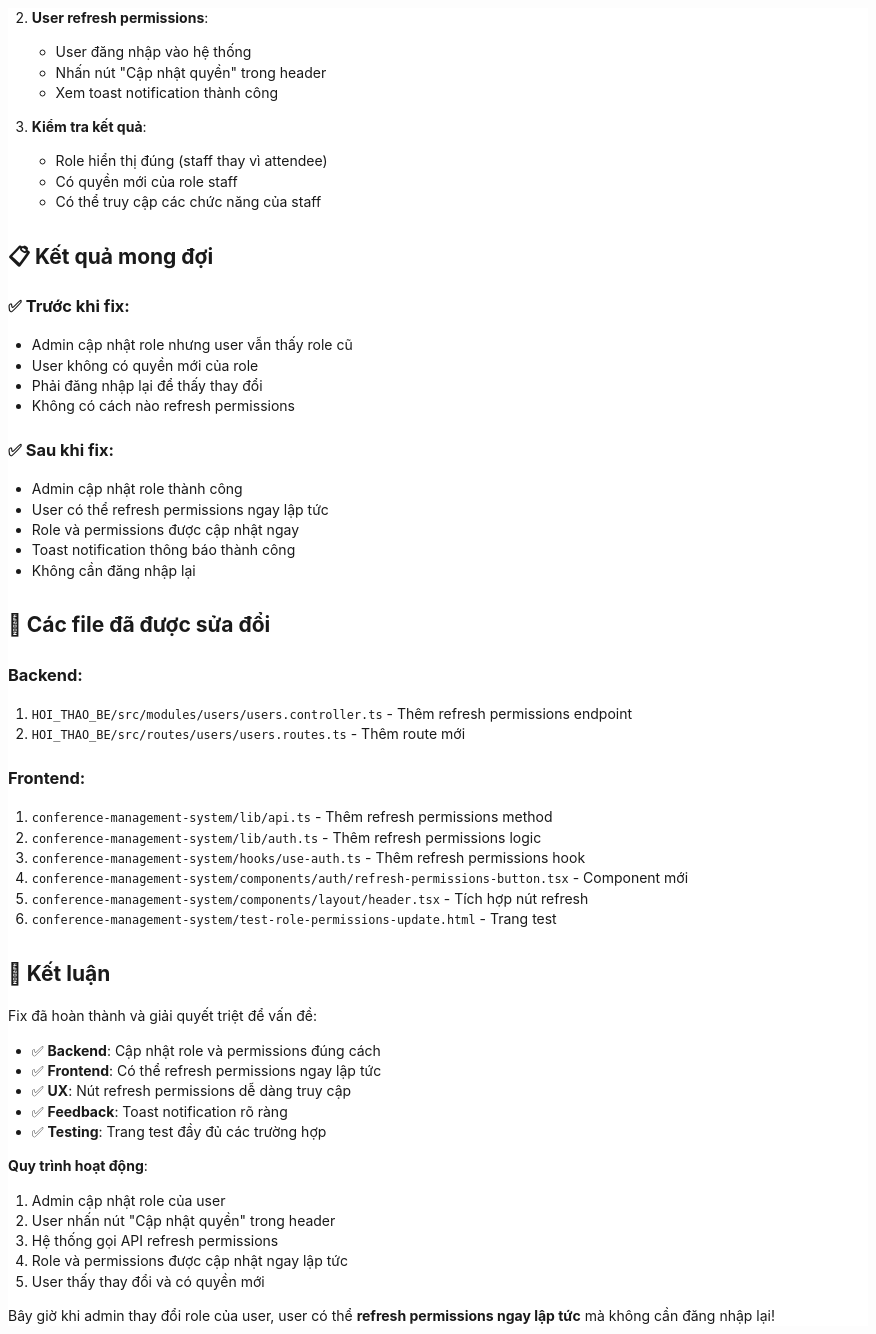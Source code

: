 2. **User refresh permissions**:
   - User đăng nhập vào hệ thống
   - Nhấn nút "Cập nhật quyền" trong header
   - Xem toast notification thành công

3. **Kiểm tra kết quả**:
   - Role hiển thị đúng (staff thay vì attendee)
   - Có quyền mới của role staff
   - Có thể truy cập các chức năng của staff

## 📋 Kết quả mong đợi

### ✅ Trước khi fix:
- Admin cập nhật role nhưng user vẫn thấy role cũ
- User không có quyền mới của role
- Phải đăng nhập lại để thấy thay đổi
- Không có cách nào refresh permissions

### ✅ Sau khi fix:
- Admin cập nhật role thành công
- User có thể refresh permissions ngay lập tức
- Role và permissions được cập nhật ngay
- Toast notification thông báo thành công
- Không cần đăng nhập lại

## 🔧 Các file đã được sửa đổi

### Backend:
1. `HOI_THAO_BE/src/modules/users/users.controller.ts` - Thêm refresh permissions endpoint
2. `HOI_THAO_BE/src/routes/users/users.routes.ts` - Thêm route mới

### Frontend:
1. `conference-management-system/lib/api.ts` - Thêm refresh permissions method
2. `conference-management-system/lib/auth.ts` - Thêm refresh permissions logic
3. `conference-management-system/hooks/use-auth.ts` - Thêm refresh permissions hook
4. `conference-management-system/components/auth/refresh-permissions-button.tsx` - Component mới
5. `conference-management-system/components/layout/header.tsx` - Tích hợp nút refresh
6. `conference-management-system/test-role-permissions-update.html` - Trang test

## 🎉 Kết luận

Fix đã hoàn thành và giải quyết triệt để vấn đề:
- ✅ **Backend**: Cập nhật role và permissions đúng cách
- ✅ **Frontend**: Có thể refresh permissions ngay lập tức
- ✅ **UX**: Nút refresh permissions dễ dàng truy cập
- ✅ **Feedback**: Toast notification rõ ràng
- ✅ **Testing**: Trang test đầy đủ các trường hợp

**Quy trình hoạt động**:
1. Admin cập nhật role của user
2. User nhấn nút "Cập nhật quyền" trong header
3. Hệ thống gọi API refresh permissions
4. Role và permissions được cập nhật ngay lập tức
5. User thấy thay đổi và có quyền mới

Bây giờ khi admin thay đổi role của user, user có thể **refresh permissions ngay lập tức** mà không cần đăng nhập lại!
